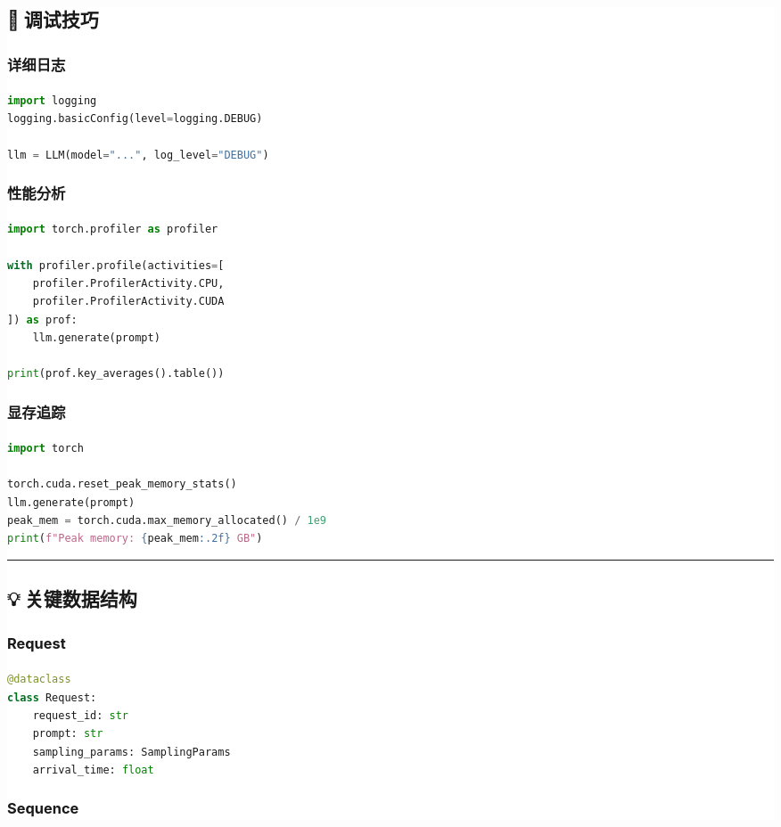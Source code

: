 
## 🐛 调试技巧

### 详细日志

```python
import logging
logging.basicConfig(level=logging.DEBUG)

llm = LLM(model="...", log_level="DEBUG")
```

### 性能分析

```python
import torch.profiler as profiler

with profiler.profile(activities=[
    profiler.ProfilerActivity.CPU,
    profiler.ProfilerActivity.CUDA
]) as prof:
    llm.generate(prompt)

print(prof.key_averages().table())
```

### 显存追踪

```python
import torch

torch.cuda.reset_peak_memory_stats()
llm.generate(prompt)
peak_mem = torch.cuda.max_memory_allocated() / 1e9
print(f"Peak memory: {peak_mem:.2f} GB")
```

---

## 💡 关键数据结构

### Request

```python
@dataclass
class Request:
    request_id: str
    prompt: str
    sampling_params: SamplingParams
    arrival_time: float
```

### Sequence
